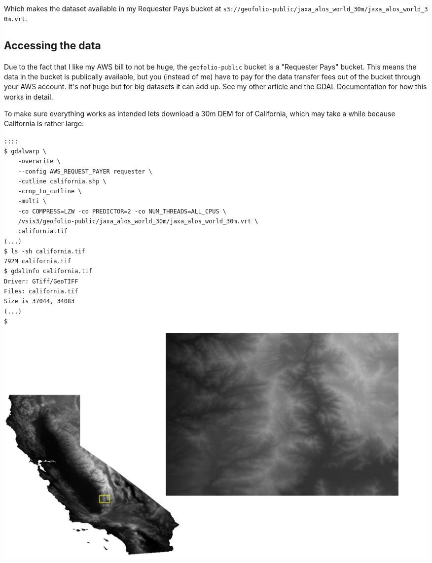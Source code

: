Which makes the dataset available in my Requester Pays bucket at `s3://geofolio-public/jaxa_alos_world_30m/jaxa_alos_world_30m.vrt`.

## Accessing the data

Due to the fact that I like my AWS bill to not be huge, the `geofolio-public` bucket is a "Requester Pays" bucket. This means the data in the bucket is publically available, but you (instead of me) have to pay for the data transfer fees out of the bucket through your AWS account. It's not huge but for big datasets it can add up. See my [other article](/articles/hosting-and-accessing-cloud-optimized-geotiff-files-on-aws-s3/) and the [GDAL Documentation](https://www.gdal.org/gdal_virtual_file_systems.html#gdal_virtual_file_systems_vsis3) for how this works in detail.

To make sure everything works as intended lets download a 30m DEM for of California, which may take a while because California is rather large:

    ::::
    $ gdalwarp \
        -overwrite \
        --config AWS_REQUEST_PAYER requester \
        -cutline california.shp \
        -crop_to_cutline \
        -multi \
        -co COMPRESS=LZW -co PREDICTOR=2 -co NUM_THREADS=ALL_CPUS \
        /vsis3/geofolio-public/jaxa_alos_world_30m/jaxa_alos_world_30m.vrt \
        california.tif
    (...)
    $ ls -sh california.tif
    792M california.tif
    $ gdalinfo california.tif
    Driver: GTiff/GeoTIFF
    Files: california.tif
    Size is 37044, 34083
    (...)
    $


![California 30m DEM](./california-dem.jpg)
